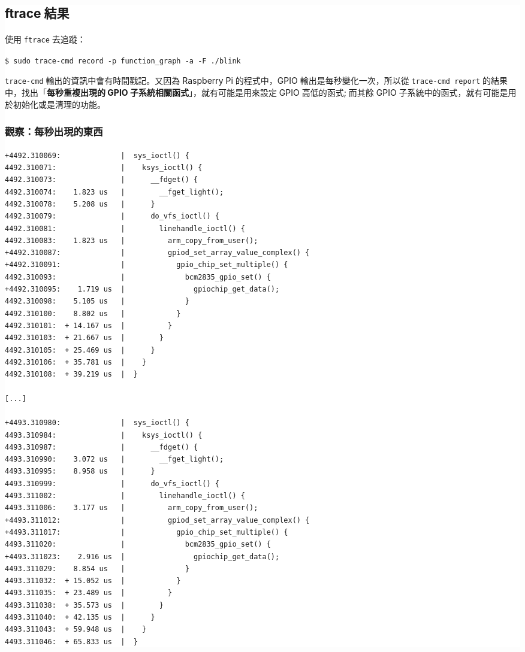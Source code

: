 ## ftrace 結果

使用 `ftrace` 去追蹤：

```shell
$ sudo trace-cmd record -p function_graph -a -F ./blink
```

`trace-cmd` 輸出的資訊中會有時間戳記。又因為 Raspberry Pi 的程式中，GPIO 輸出是每秒變化一次，所以從 `trace-cmd report` 的結果中，找出「**每秒重複出現的 GPIO 子系統相關函式**」，就有可能是用來設定 GPIO 高低的函式; 而其餘 GPIO 子系統中的函式，就有可能是用於初始化或是清理的功能。

### 觀察：每秒出現的東西

```diff=
+4492.310069:              |  sys_ioctl() {
4492.310071:               |    ksys_ioctl() {
4492.310073:               |      __fdget() {
4492.310074:    1.823 us   |        __fget_light();
4492.310078:    5.208 us   |      }
4492.310079:               |      do_vfs_ioctl() {
4492.310081:               |        linehandle_ioctl() {
4492.310083:    1.823 us   |          arm_copy_from_user();
+4492.310087:              |          gpiod_set_array_value_complex() {
+4492.310091:              |            gpio_chip_set_multiple() {
4492.310093:               |              bcm2835_gpio_set() {
+4492.310095:    1.719 us  |                gpiochip_get_data();
4492.310098:    5.105 us   |              }
4492.310100:    8.802 us   |            }
4492.310101:  + 14.167 us  |          }
4492.310103:  + 21.667 us  |        }
4492.310105:  + 25.469 us  |      }
4492.310106:  + 35.781 us  |    }
4492.310108:  + 39.219 us  |  }

[...]

+4493.310980:              |  sys_ioctl() {
4493.310984:               |    ksys_ioctl() {
4493.310987:               |      __fdget() {
4493.310990:    3.072 us   |        __fget_light();
4493.310995:    8.958 us   |      }
4493.310999:               |      do_vfs_ioctl() {
4493.311002:               |        linehandle_ioctl() {
4493.311006:    3.177 us   |          arm_copy_from_user();
+4493.311012:              |          gpiod_set_array_value_complex() {
+4493.311017:              |            gpio_chip_set_multiple() {
4493.311020:               |              bcm2835_gpio_set() {
+4493.311023:    2.916 us  |                gpiochip_get_data();
4493.311029:    8.854 us   |              }
4493.311032:  + 15.052 us  |            }
4493.311035:  + 23.489 us  |          }
4493.311038:  + 35.573 us  |        }
4493.311040:  + 42.135 us  |      }
4493.311043:  + 59.948 us  |    }
4493.311046:  + 65.833 us  |  }
```
